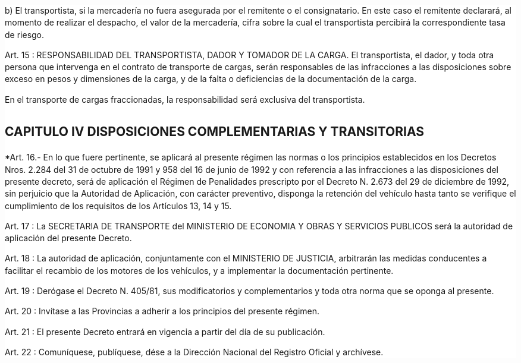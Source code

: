 b)  El transportista, si la mercadería no fuera asegurada  por  el remitente  o el consignatario. En este caso el remitente declarará, al momento de  realizar  el  despacho,  el  valor de la mercadería, cifra sobre la cual el transportista percibirá  la  correspondiente tasa de riesgo.

<a id="15"></a>
Art. 15 : RESPONSABILIDAD DEL TRANSPORTISTA, DADOR Y TOMADOR DE LA CARGA.  El  transportista,  el  dador,  y  toda otra persona que intervenga   en  el  contrato  de  transporte  de  cargas,    serán responsables  de  las infracciones a las disposiciones sobre exceso en pesos y dimensiones  de  la  carga, y de la falta o deficiencias de la documentación de la carga.

En el transporte de cargas fraccionadas,  la  responsabilidad será exclusiva del transportista.

## CAPITULO IV DISPOSICIONES COMPLEMENTARIAS Y TRANSITORIAS

<a id="16"></a>
*Art. 16.- En lo que fuere pertinente, se aplicará al presente régimen  las  normas  o los principios establecidos en los Decretos Nros. 2.284 del 31 de octubre de 1991 y 958 del 16 de junio de 1992 y  con  referencia  a  las infracciones  a  las  disposiciones  del presente decreto, será de  aplicación  el  Régimen  de  Penalidades prescripto por el Decreto N. 2.673 del 29 de diciembre de 1992, sin perjuicio  que la Autoridad de Aplicación, con carácter preventivo, disponga la  retención  del  vehículo  hasta  tanto se verifique el cumplimiento  de  los  requisitos de los Artículos  13,  14  y  15.

<a id="17"></a>
Art.  17  :  La  SECRETARIA  DE  TRANSPORTE  del MINISTERIO DE ECONOMIA  Y  OBRAS  Y  SERVICIOS  PUBLICOS  será  la  autoridad  de aplicación del presente Decreto.

<a id="18"></a>
Art.  18  :  La  autoridad de aplicación, conjuntamente con el MINISTERIO  DE  JUSTICIA,  arbitrarán  las  medidas  conducentes  a facilitar  el recambio  de  los  motores  de  los  vehículos,  y  a implementar la documentación pertinente.

<a id="19"></a>
Art.  19 : Derógase el Decreto N. 405/81, sus modificatorios y complementarios  y  toda  otra  norma  que  se  oponga al presente.

<a id="20"></a>
Art. 20 : Invítase a las Provincias a adherir a los principios del presente régimen.

<a id="21"></a>
Art. 21 : El presente Decreto entrará en vigencia a partir del día de su publicación.

<a id="22"></a>
Art. 22 : Comuníquese, publíquese, dése a la Dirección Nacional del Registro Oficial y archívese.
